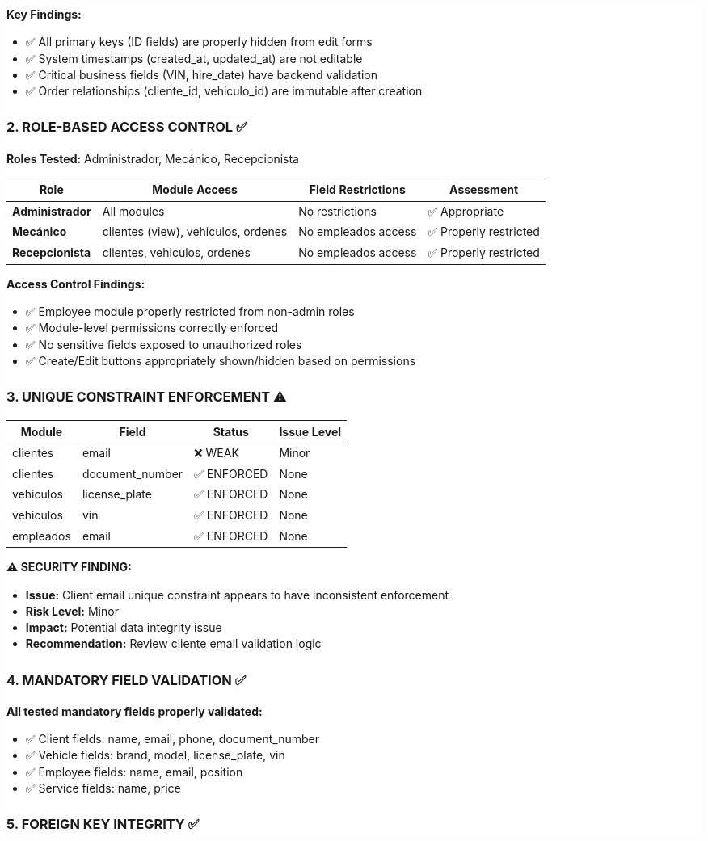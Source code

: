 **Key Findings:**
- ✅ All primary keys (ID fields) are properly hidden from edit forms
- ✅ System timestamps (created_at, updated_at) are not editable
- ✅ Critical business fields (VIN, hire_date) have backend validation
- ✅ Order relationships (cliente_id, vehiculo_id) are immutable after creation

### 2. ROLE-BASED ACCESS CONTROL ✅

**Roles Tested:** Administrador, Mecánico, Recepcionista

| Role | Module Access | Field Restrictions | Assessment |
|------|---------------|-------------------|------------|
| **Administrador** | All modules | No restrictions | ✅ Appropriate |
| **Mecánico** | clientes (view), vehiculos, ordenes | No empleados access | ✅ Properly restricted |
| **Recepcionista** | clientes, vehiculos, ordenes | No empleados access | ✅ Properly restricted |

**Access Control Findings:**
- ✅ Employee module properly restricted from non-admin roles
- ✅ Module-level permissions correctly enforced
- ✅ No sensitive fields exposed to unauthorized roles
- ✅ Create/Edit buttons appropriately shown/hidden based on permissions

### 3. UNIQUE CONSTRAINT ENFORCEMENT ⚠️

| Module | Field | Status | Issue Level |
|--------|-------|--------|-------------|
| clientes | email | ❌ WEAK | Minor |
| clientes | document_number | ✅ ENFORCED | None |
| vehiculos | license_plate | ✅ ENFORCED | None |
| vehiculos | vin | ✅ ENFORCED | None |
| empleados | email | ✅ ENFORCED | None |

**⚠️ SECURITY FINDING:**
- **Issue:** Client email unique constraint appears to have inconsistent enforcement
- **Risk Level:** Minor
- **Impact:** Potential data integrity issue
- **Recommendation:** Review cliente email validation logic

### 4. MANDATORY FIELD VALIDATION ✅

**All tested mandatory fields properly validated:**
- ✅ Client fields: name, email, phone, document_number
- ✅ Vehicle fields: brand, model, license_plate, vin
- ✅ Employee fields: name, email, position
- ✅ Service fields: name, price

### 5. FOREIGN KEY INTEGRITY ✅
